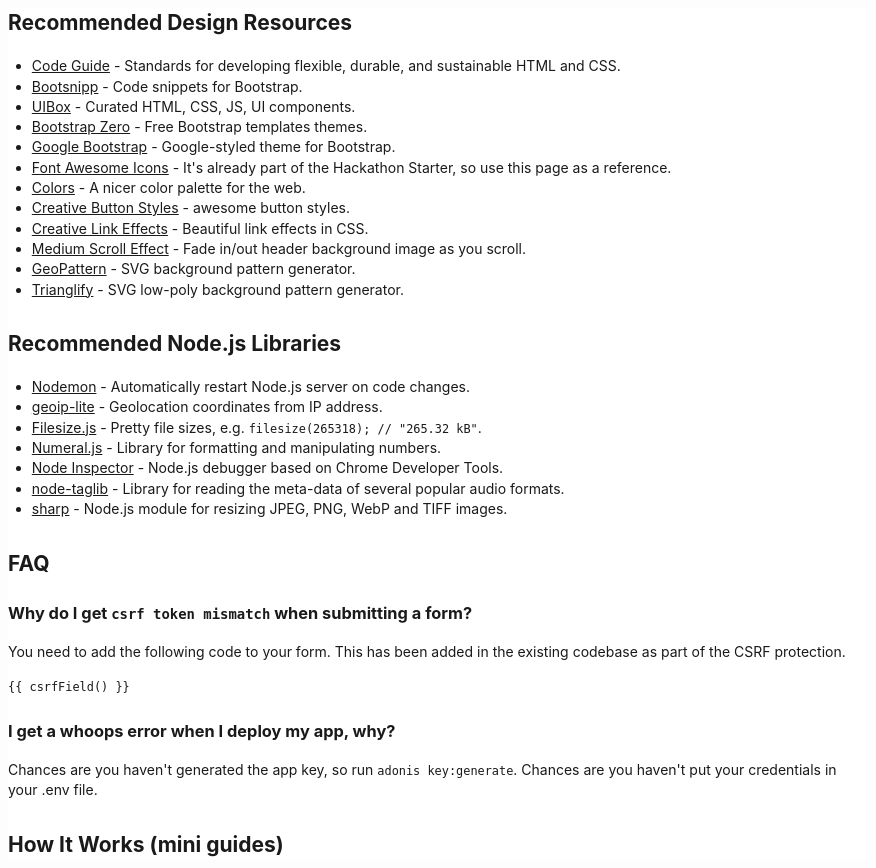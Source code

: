 Recommended Design Resources
----------------------------
- [Code Guide](http://codeguide.co/) - Standards for developing flexible, durable, and sustainable HTML and CSS.
- [Bootsnipp](http://bootsnipp.com/) - Code snippets for Bootstrap.
- [UIBox](http://www.uibox.in) - Curated HTML, CSS, JS, UI components.
- [Bootstrap Zero](https://www.bootstrapzero.com) - Free Bootstrap templates themes.
- [Google Bootstrap](http://todc.github.io/todc-bootstrap/) - Google-styled theme for Bootstrap.
- [Font Awesome Icons](http://fortawesome.github.io/Font-Awesome/icons/) - It's already part of the Hackathon Starter, so use this page as a reference.
- [Colors](http://clrs.cc) - A nicer color palette for the web.
- [Creative Button Styles](http://tympanus.net/Development/CreativeButtons/) - awesome button styles.
- [Creative Link Effects](http://tympanus.net/Development/CreativeLinkEffects/) - Beautiful link effects in CSS.
- [Medium Scroll Effect](http://codepen.io/andreasstorm/pen/pyjEh) - Fade in/out header background image as you scroll.
- [GeoPattern](https://github.com/btmills/geopattern) - SVG background pattern generator.
- [Trianglify](https://github.com/qrohlf/trianglify) - SVG low-poly background pattern generator.


Recommended Node.js Libraries
-----------------------------

- [Nodemon](https://github.com/remy/nodemon) - Automatically restart Node.js server on code changes.
- [geoip-lite](https://github.com/bluesmoon/node-geoip) - Geolocation coordinates from IP address.
- [Filesize.js](http://filesizejs.com/) - Pretty file sizes, e.g. `filesize(265318); // "265.32 kB"`.
- [Numeral.js](http://numeraljs.com) - Library for formatting and manipulating numbers.
- [Node Inspector](https://github.com/node-inspector/node-inspector) - Node.js debugger based on Chrome Developer Tools.
- [node-taglib](https://github.com/nikhilm/node-taglib) - Library for reading the meta-data of several popular audio formats.
- [sharp](https://github.com/lovell/sharp) - Node.js module for resizing JPEG, PNG, WebP and TIFF images.

FAQ
---

### Why do I get `csrf token mismatch` when submitting a form?
You need to add the following code to your form. This has been
added in the existing codebase as part of the CSRF protection.

```
{{ csrfField() }}
```
### I get a whoops error when I deploy my app, why?
Chances are you haven't generated the app key, so run `adonis key:generate`.
Chances are you haven't put your credentials in your .env file.

How It Works (mini guides)
--------------------------
